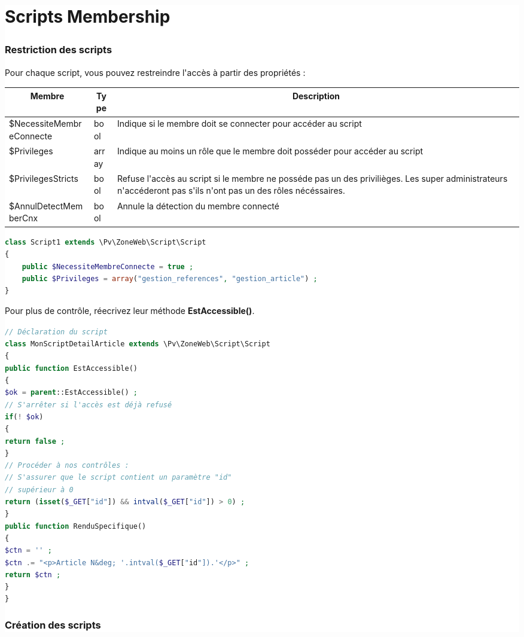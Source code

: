 # Scripts Membership

### Restriction des scripts

Pour chaque script, vous pouvez restreindre l'accès à partir des propriétés :

Membre | Type | Description
------------- | ------------- | -------------
$NecessiteMembreConnecte | bool | Indique si le membre doit se connecter pour accéder au script
$Privileges | array | Indique au moins un rôle que le membre doit posséder pour accéder au script
$PrivilegesStricts | bool | Refuse l'accès au script si le membre ne posséde pas un des privilièges. Les super administrateurs n'accéderont pas s'ils n'ont pas un des rôles nécéssaires.
$AnnulDetectMemberCnx | bool | Annule la détection du membre connecté

```php
class Script1 extends \Pv\ZoneWeb\Script\Script
{
	public $NecessiteMembreConnecte = true ;
	public $Privileges = array("gestion_references", "gestion_article") ;
}
```

Pour plus de contrôle, réecrivez leur méthode **EstAccessible()**.

```php
// Déclaration du script
class MonScriptDetailArticle extends \Pv\ZoneWeb\Script\Script
{
public function EstAccessible()
{
$ok = parent::EstAccessible() ;
// S'arrêter si l'accès est déjà refusé
if(! $ok)
{
return false ;
}
// Procéder à nos contrôles :
// S'assurer que le script contient un paramètre "id"
// supérieur à 0
return (isset($_GET["id"]) && intval($_GET["id"]) > 0) ;
}
public function RenduSpecifique()
{
$ctn = '' ;
$ctn .= "<p>Article N&deg; '.intval($_GET["id"]).'</p>" ;
return $ctn ;
}
}
```

### Création des scripts
